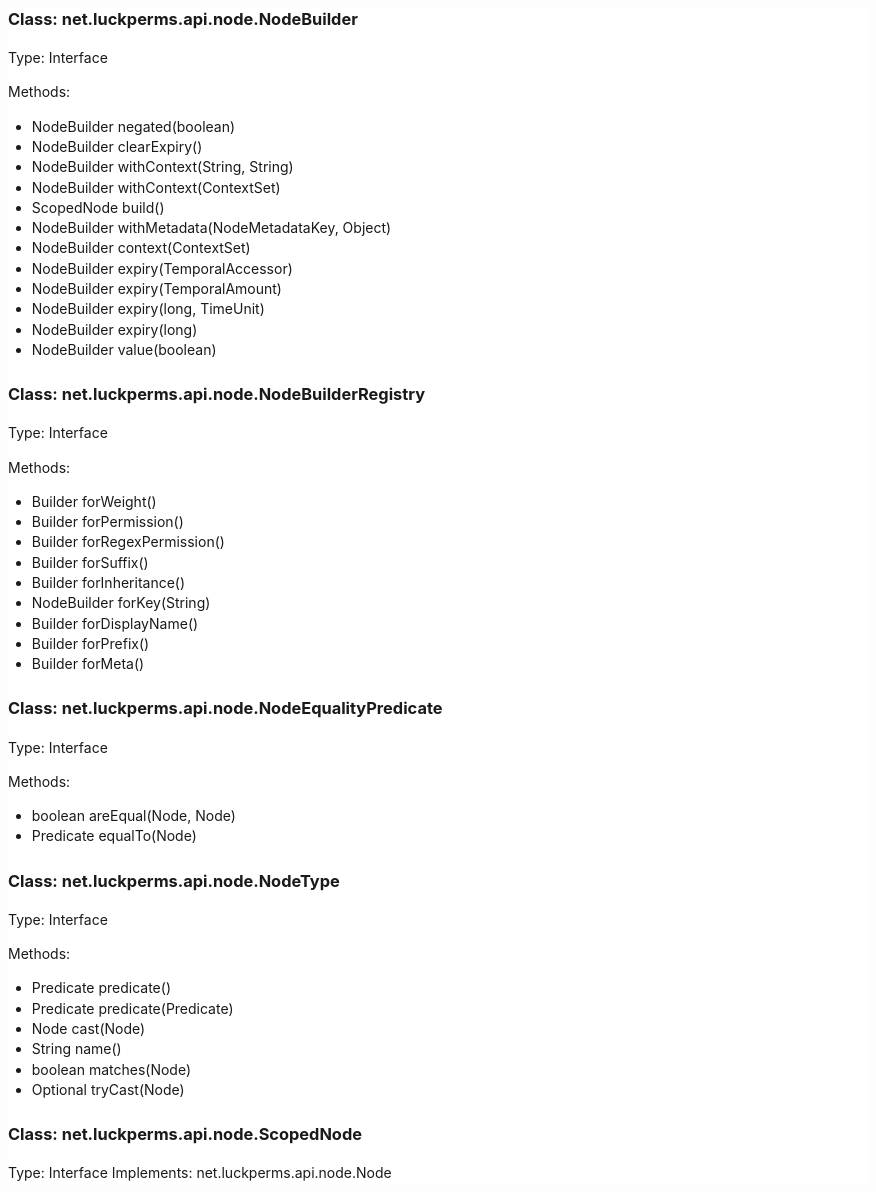 ### Class: net.luckperms.api.node.NodeBuilder
Type: Interface

Methods:
- NodeBuilder negated(boolean)
- NodeBuilder clearExpiry()
- NodeBuilder withContext(String, String)
- NodeBuilder withContext(ContextSet)
- ScopedNode build()
- NodeBuilder withMetadata(NodeMetadataKey, Object)
- NodeBuilder context(ContextSet)
- NodeBuilder expiry(TemporalAccessor)
- NodeBuilder expiry(TemporalAmount)
- NodeBuilder expiry(long, TimeUnit)
- NodeBuilder expiry(long)
- NodeBuilder value(boolean)

### Class: net.luckperms.api.node.NodeBuilderRegistry
Type: Interface

Methods:
- Builder forWeight()
- Builder forPermission()
- Builder forRegexPermission()
- Builder forSuffix()
- Builder forInheritance()
- NodeBuilder forKey(String)
- Builder forDisplayName()
- Builder forPrefix()
- Builder forMeta()

### Class: net.luckperms.api.node.NodeEqualityPredicate
Type: Interface

Methods:
- boolean areEqual(Node, Node)
- Predicate equalTo(Node)

### Class: net.luckperms.api.node.NodeType
Type: Interface

Methods:
- Predicate predicate()
- Predicate predicate(Predicate)
- Node cast(Node)
- String name()
- boolean matches(Node)
- Optional tryCast(Node)

### Class: net.luckperms.api.node.ScopedNode
Type: Interface
Implements: net.luckperms.api.node.Node
